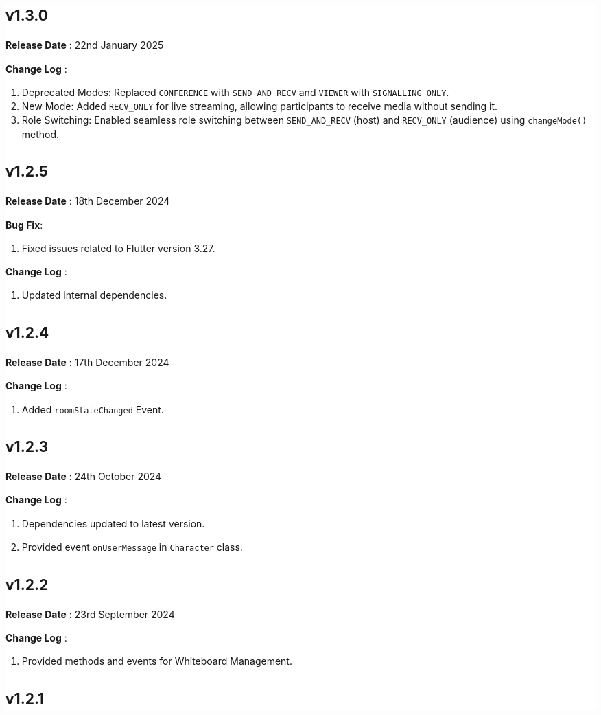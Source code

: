 ## v1.3.0

**Release Date** : 22nd January 2025

**Change Log** :

1. Deprecated Modes: Replaced `CONFERENCE` with `SEND_AND_RECV` and `VIEWER` with `SIGNALLING_ONLY`.
2. New Mode: Added `RECV_ONLY` for live streaming, allowing participants to receive media without sending it.
3. Role Switching: Enabled seamless role switching between `SEND_AND_RECV` (host) and `RECV_ONLY` (audience) using `changeMode()` method.



## v1.2.5

**Release Date** : 18th December 2024

**Bug Fix**:

1. Fixed issues related to Flutter version 3.27.

**Change Log** :

1. Updated internal dependencies.


## v1.2.4

**Release Date** : 17th December 2024

**Change Log** :

1. Added `roomStateChanged` Event.


## v1.2.3

**Release Date** : 24th October 2024

**Change Log** :

1. Dependencies updated to latest version.

2. Provided event `onUserMessage` in `Character` class.


## v1.2.2

**Release Date** : 23rd September 2024

**Change Log** :

1. Provided methods and events for Whiteboard Management.


## v1.2.1
